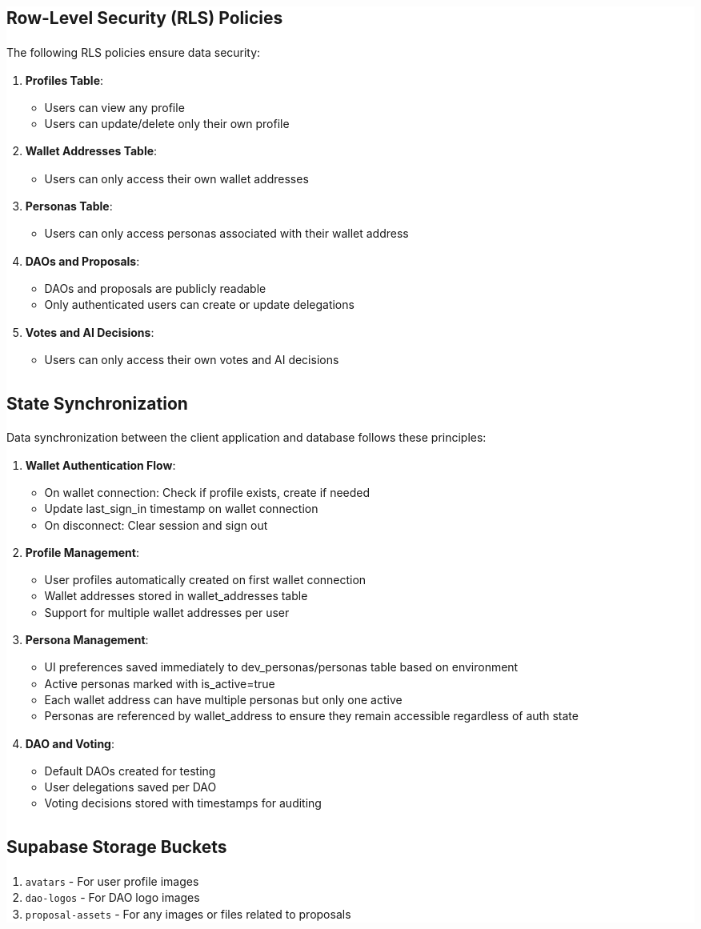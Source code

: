 ## Row-Level Security (RLS) Policies

The following RLS policies ensure data security:

1. **Profiles Table**:
   - Users can view any profile
   - Users can update/delete only their own profile

2. **Wallet Addresses Table**:
   - Users can only access their own wallet addresses

3. **Personas Table**:
   - Users can only access personas associated with their wallet address

4. **DAOs and Proposals**:
   - DAOs and proposals are publicly readable
   - Only authenticated users can create or update delegations

5. **Votes and AI Decisions**:
   - Users can only access their own votes and AI decisions

## State Synchronization

Data synchronization between the client application and database follows these principles:

1. **Wallet Authentication Flow**:
   - On wallet connection: Check if profile exists, create if needed
   - Update last_sign_in timestamp on wallet connection
   - On disconnect: Clear session and sign out

2. **Profile Management**:
   - User profiles automatically created on first wallet connection
   - Wallet addresses stored in wallet_addresses table
   - Support for multiple wallet addresses per user

3. **Persona Management**:
   - UI preferences saved immediately to dev_personas/personas table based on environment
   - Active personas marked with is_active=true
   - Each wallet address can have multiple personas but only one active
   - Personas are referenced by wallet_address to ensure they remain accessible regardless of auth state

4. **DAO and Voting**:
   - Default DAOs created for testing
   - User delegations saved per DAO
   - Voting decisions stored with timestamps for auditing

## Supabase Storage Buckets

1. `avatars` - For user profile images
2. `dao-logos` - For DAO logo images
3. `proposal-assets` - For any images or files related to proposals
